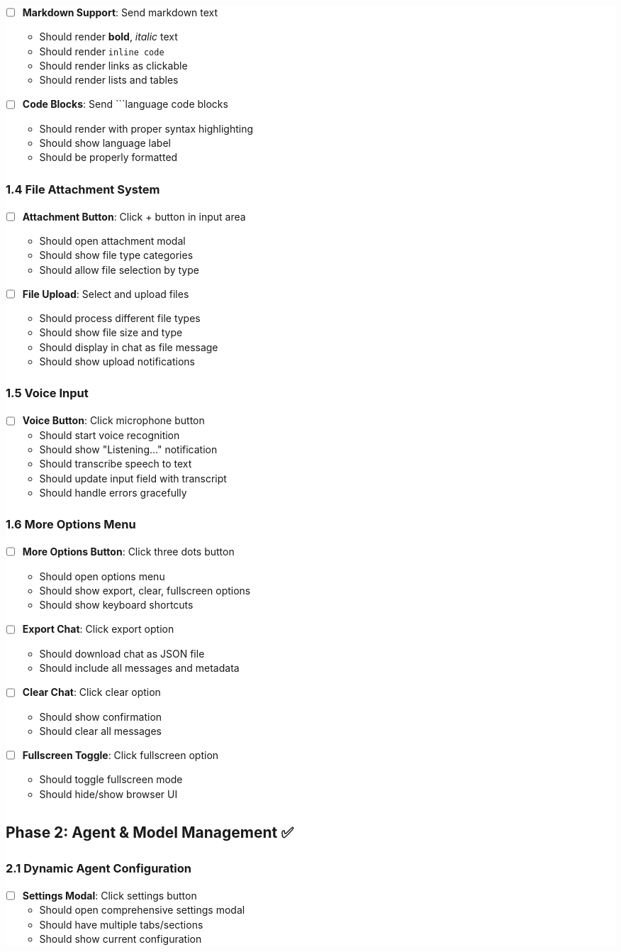 - [ ] **Markdown Support**: Send markdown text
  - Should render **bold**, *italic* text
  - Should render `inline code`
  - Should render links as clickable
  - Should render lists and tables
  
- [ ] **Code Blocks**: Send ```language code blocks
  - Should render with proper syntax highlighting
  - Should show language label
  - Should be properly formatted

### 1.4 File Attachment System
- [ ] **Attachment Button**: Click + button in input area
  - Should open attachment modal
  - Should show file type categories
  - Should allow file selection by type
  
- [ ] **File Upload**: Select and upload files
  - Should process different file types
  - Should show file size and type
  - Should display in chat as file message
  - Should show upload notifications

### 1.5 Voice Input
- [ ] **Voice Button**: Click microphone button
  - Should start voice recognition
  - Should show "Listening..." notification
  - Should transcribe speech to text
  - Should update input field with transcript
  - Should handle errors gracefully

### 1.6 More Options Menu
- [ ] **More Options Button**: Click three dots button
  - Should open options menu
  - Should show export, clear, fullscreen options
  - Should show keyboard shortcuts
  
- [ ] **Export Chat**: Click export option
  - Should download chat as JSON file
  - Should include all messages and metadata
  
- [ ] **Clear Chat**: Click clear option
  - Should show confirmation
  - Should clear all messages
  
- [ ] **Fullscreen Toggle**: Click fullscreen option
  - Should toggle fullscreen mode
  - Should hide/show browser UI

## Phase 2: Agent & Model Management ✅

### 2.1 Dynamic Agent Configuration
- [ ] **Settings Modal**: Click settings button
  - Should open comprehensive settings modal
  - Should have multiple tabs/sections
  - Should show current configuration
  